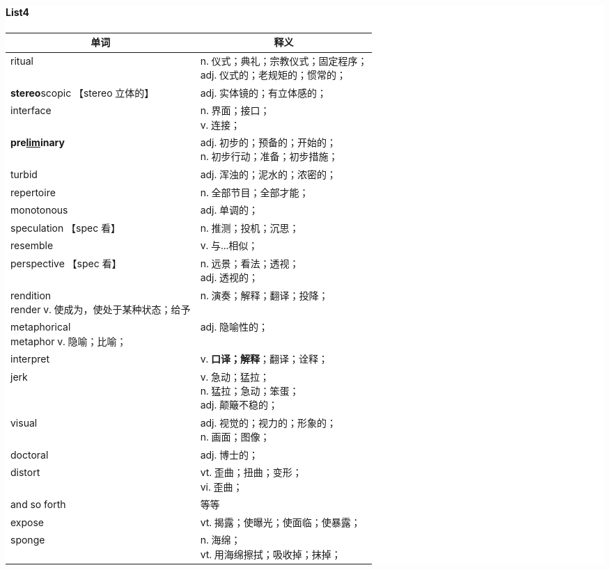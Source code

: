 #### List4

| 单词                                                  | 释义                                                         |
| ----------------------------------------------------- | ------------------------------------------------------------ |
| ritual                                                | n. 仪式；典礼；宗教仪式；固定程序；<br />adj. 仪式的；老规矩的；惯常的； |
| **stereo**scopic 【stereo 立体的】                    | adj. 实体镜的；有立体感的；                                  |
| interface                                             | n. 界面；接口；<br />v. 连接；                               |
| **pre<u>lim</u>inary**                                | adj. 初步的；预备的；开始的；<br />n. 初步行动；准备；初步措施； |
| turbid                                                | adj. 浑浊的；泥水的；浓密的；                                |
| repertoire                                            | n. 全部节目；全部才能；                                      |
| monotonous                                            | adj. 单调的；                                                |
| speculation  【spec 看】                              | n. 推测；投机；沉思；                                        |
| resemble                                              | v. 与...相似；                                               |
| perspective 【spec 看】                               | n. 远景；看法；透视；<br />adj. 透视的；                     |
| rendition<br />render v. 使成为，使处于某种状态；给予 | n. 演奏；解释；翻译；投降；                                  |
| metaphorical<br />metaphor v. 隐喻；比喻；            | adj. 隐喻性的；                                              |
| interpret                                             | v. **口译；解释**；翻译；诠释；                              |
| jerk                                                  | v. 急动；猛拉；<br />n. 猛拉；急动；笨蛋；<br />adj. 颠簸不稳的； |
| visual                                                | adj. 视觉的；视力的；形象的；<br />n. 画面；图像；           |
| doctoral                                              | adj. 博士的；                                                |
| distort                                               | vt. 歪曲；扭曲；变形；<br />vi. 歪曲；                       |
| and so forth                                          | 等等                                                         |
| expose                                                | vt. 揭露；使曝光；使面临；使暴露；                           |
| sponge                                                | n. 海绵；<br />vt. 用海绵擦拭；吸收掉；抹掉；                |


